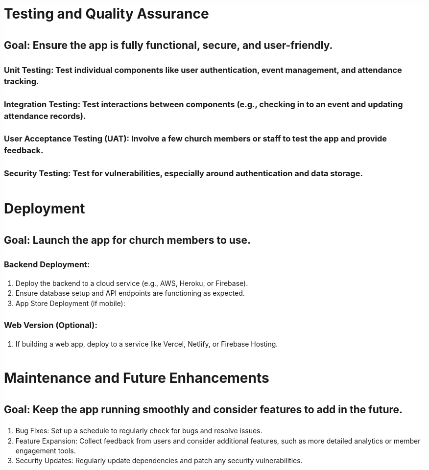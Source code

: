 # Testing and Quality Assurance
## Goal: Ensure the app is fully functional, secure, and user-friendly.
### Unit Testing: Test individual components like user authentication, event management, and attendance tracking.
### Integration Testing: Test interactions between components (e.g., checking in to an event and updating attendance records).
### User Acceptance Testing (UAT): Involve a few church members or staff to test the app and provide feedback.
### Security Testing: Test for vulnerabilities, especially around authentication and data storage.

# Deployment
## Goal: Launch the app for church members to use.

### Backend Deployment:
1. Deploy the backend to a cloud service (e.g., AWS, Heroku, or Firebase).
2. Ensure database setup and API endpoints are functioning as expected.
3. App Store Deployment (if mobile):


### Web Version (Optional):
1. If building a web app, deploy to a service like Vercel, Netlify, or Firebase Hosting.

# Maintenance and Future Enhancements
## Goal: Keep the app running smoothly and consider features to add in the future.
1. Bug Fixes: Set up a schedule to regularly check for bugs and resolve issues.
2. Feature Expansion: Collect feedback from users and consider additional features, such as more detailed analytics or member engagement tools.
3. Security Updates: Regularly update dependencies and patch any security vulnerabilities.